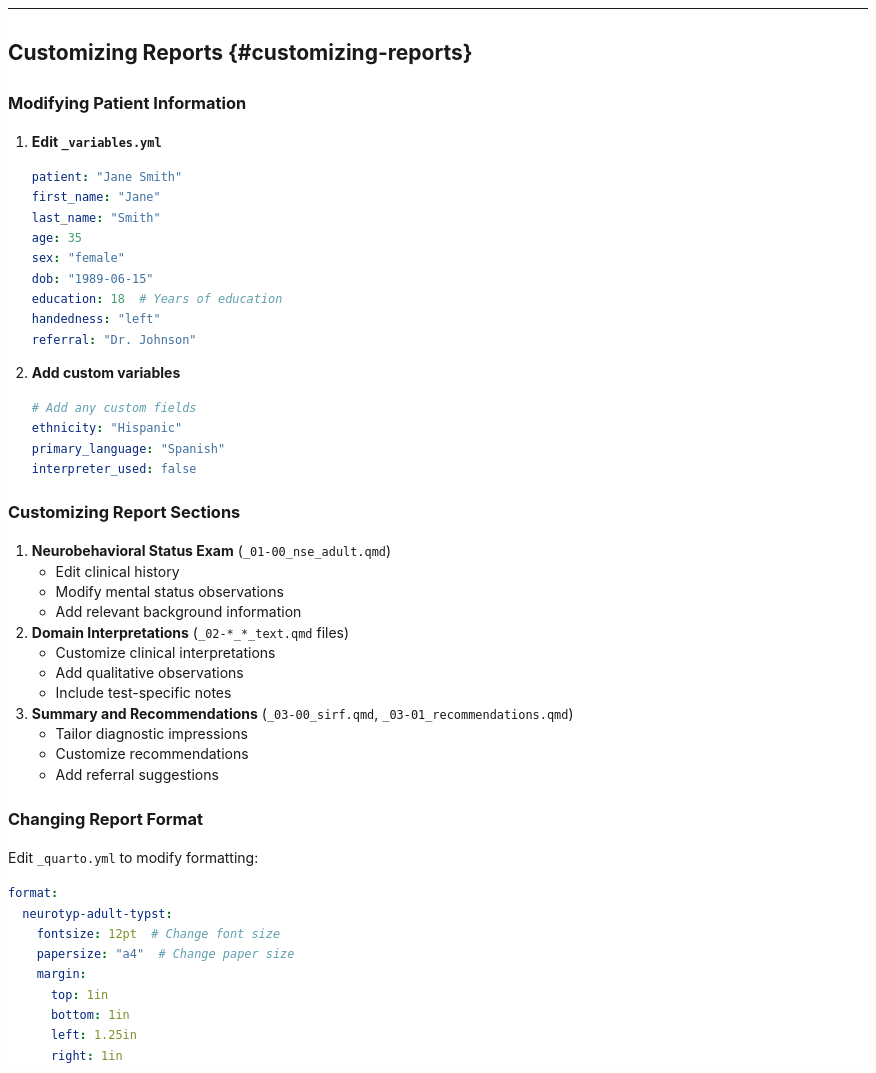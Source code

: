------------------------------------------------------------------------

## Customizing Reports {#customizing-reports}

### Modifying Patient Information

1.  **Edit `_variables.yml`**

    ``` yaml
    patient: "Jane Smith"
    first_name: "Jane"
    last_name: "Smith"
    age: 35
    sex: "female"
    dob: "1989-06-15"
    education: 18  # Years of education
    handedness: "left"
    referral: "Dr. Johnson"
    ```

2.  **Add custom variables**

    ``` yaml
    # Add any custom fields
    ethnicity: "Hispanic"
    primary_language: "Spanish"
    interpreter_used: false
    ```

### Customizing Report Sections

1.  **Neurobehavioral Status Exam** (`_01-00_nse_adult.qmd`)
    -   Edit clinical history
    -   Modify mental status observations
    -   Add relevant background information
2.  **Domain Interpretations** (`_02-*_*_text.qmd` files)
    -   Customize clinical interpretations
    -   Add qualitative observations
    -   Include test-specific notes
3.  **Summary and Recommendations** (`_03-00_sirf.qmd`, `_03-01_recommendations.qmd`)
    -   Tailor diagnostic impressions
    -   Customize recommendations
    -   Add referral suggestions

### Changing Report Format

Edit `_quarto.yml` to modify formatting:

``` yaml
format:
  neurotyp-adult-typst:
    fontsize: 12pt  # Change font size
    papersize: "a4"  # Change paper size
    margin:
      top: 1in
      bottom: 1in
      left: 1.25in
      right: 1in
```
